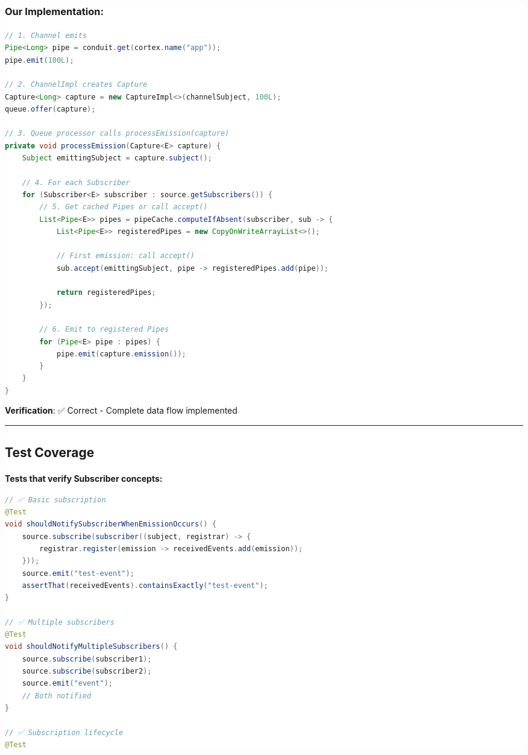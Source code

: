 ### Our Implementation:

```java
// 1. Channel emits
Pipe<Long> pipe = conduit.get(cortex.name("app"));
pipe.emit(100L);

// 2. ChannelImpl creates Capture
Capture<Long> capture = new CaptureImpl<>(channelSubject, 100L);
queue.offer(capture);

// 3. Queue processor calls processEmission(capture)
private void processEmission(Capture<E> capture) {
    Subject emittingSubject = capture.subject();

    // 4. For each Subscriber
    for (Subscriber<E> subscriber : source.getSubscribers()) {
        // 5. Get cached Pipes or call accept()
        List<Pipe<E>> pipes = pipeCache.computeIfAbsent(subscriber, sub -> {
            List<Pipe<E>> registeredPipes = new CopyOnWriteArrayList<>();

            // First emission: call accept()
            sub.accept(emittingSubject, pipe -> registeredPipes.add(pipe));

            return registeredPipes;
        });

        // 6. Emit to registered Pipes
        for (Pipe<E> pipe : pipes) {
            pipe.emit(capture.emission());
        }
    }
}
```

**Verification**: ✅ Correct - Complete data flow implemented

---

## Test Coverage

**Tests that verify Subscriber concepts:**

```java
// ✅ Basic subscription
@Test
void shouldNotifySubscriberWhenEmissionOccurs() {
    source.subscribe(subscriber((subject, registrar) -> {
        registrar.register(emission -> receivedEvents.add(emission));
    }));
    source.emit("test-event");
    assertThat(receivedEvents).containsExactly("test-event");
}

// ✅ Multiple subscribers
@Test
void shouldNotifyMultipleSubscribers() {
    source.subscribe(subscriber1);
    source.subscribe(subscriber2);
    source.emit("event");
    // Both notified
}

// ✅ Subscription lifecycle
@Test
```